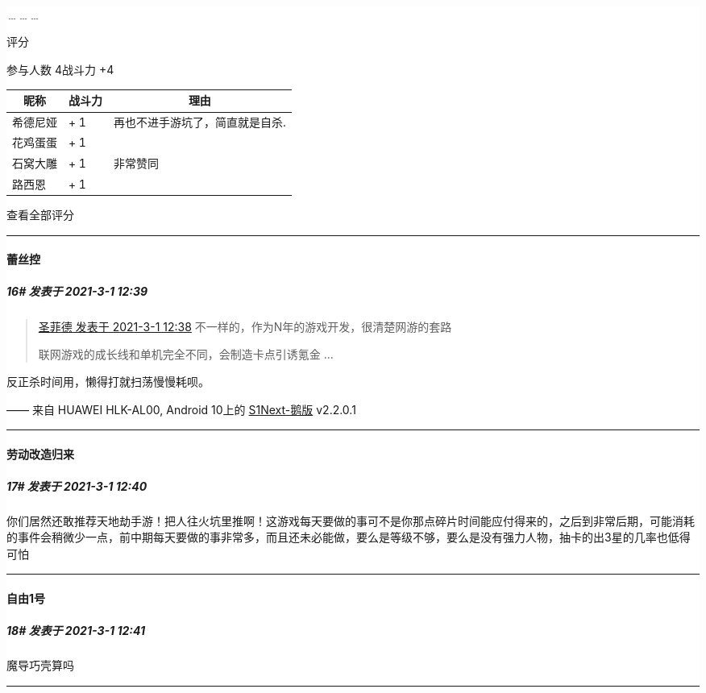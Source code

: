 
﹍﹍﹍

评分


 参与人数 4战斗力 +4

|昵称|战斗力|理由|
|----|---|---|
| 希德尼娅| + 1|再也不进手游坑了，简直就是自杀.|
| 花鸡蛋蛋| + 1||
| 石窝大雕| + 1|非常赞同|
| 路西恩| + 1||


查看全部评分


-----

####  蕾丝控  
##### 16#       发表于 2021-3-1 12:39


<blockquote><a href="httphttps://bbs.saraba1st.com/2b/forum.php?mod=redirect&amp;goto=findpost&amp;pid=50474539&amp;ptid=1990337" target="_blank">圣菲德 发表于 2021-3-1 12:38</a>
不一样的，作为N年的游戏开发，很清楚网游的套路


联网游戏的成长线和单机完全不同，会制造卡点引诱氪金 ...</blockquote>
反正杀时间用，懒得打就扫荡慢慢耗呗。

—— 来自 HUAWEI HLK-AL00, Android 10上的 [S1Next-鹅版](https://github.com/ykrank/S1-Next/releases) v2.2.0.1


-----

####  劳动改造归来  
##### 17#       发表于 2021-3-1 12:40


你们居然还敢推荐天地劫手游！把人往火坑里推啊！这游戏每天要做的事可不是你那点碎片时间能应付得来的，之后到非常后期，可能消耗的事件会稍微少一点，前中期每天要做的事非常多，而且还未必能做，要么是等级不够，要么是没有强力人物，抽卡的出3星的几率也低得可怕


-----

####  自由1号  
##### 18#       发表于 2021-3-1 12:41


魔导巧壳算吗


-----
